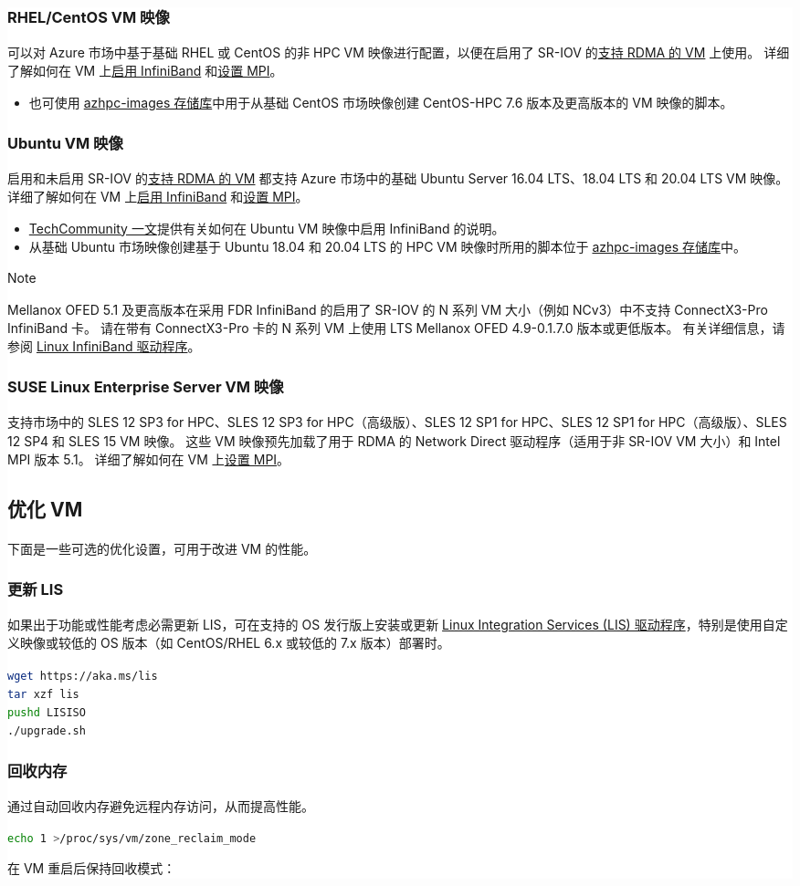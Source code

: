 ### <a name="rhelcentos-vm-images"></a>RHEL/CentOS VM 映像
可以对 Azure 市场中基于基础 RHEL 或 CentOS 的非 HPC VM 映像进行配置，以便在启用了 SR-IOV 的[支持 RDMA 的 VM](../../sizes-hpc.md#rdma-capable-instances) 上使用。 详细了解如何在 VM 上[启用 InfiniBand](enable-infiniband.md) 和[设置 MPI](setup-mpi.md)。
- 也可使用 [azhpc-images 存储库](https://github.com/Azure/azhpc-images/tree/master/centos)中用于从基础 CentOS 市场映像创建 CentOS-HPC 7.6 版本及更高版本的 VM 映像的脚本。
 
### <a name="ubuntu-vm-images"></a>Ubuntu VM 映像
启用和未启用 SR-IOV 的[支持 RDMA 的 VM](../../sizes-hpc.md#rdma-capable-instances) 都支持 Azure 市场中的基础 Ubuntu Server 16.04 LTS、18.04 LTS 和 20.04 LTS VM 映像。 详细了解如何在 VM 上[启用 InfiniBand](enable-infiniband.md) 和[设置 MPI](setup-mpi.md)。
- [TechCommunity 一文](https://techcommunity.microsoft.com/t5/azure-compute/configuring-infiniband-for-ubuntu-hpc-and-gpu-vms/ba-p/1221351)提供有关如何在 Ubuntu VM 映像中启用 InfiniBand 的说明。
- 从基础 Ubuntu 市场映像创建基于 Ubuntu 18.04 和 20.04 LTS 的 HPC VM 映像时所用的脚本位于 [azhpc-images 存储库](https://github.com/Azure/azhpc-images/tree/master/ubuntu)中。

> [!NOTE]
> Mellanox OFED 5.1 及更高版本在采用 FDR InfiniBand 的启用了 SR-IOV 的 N 系列 VM 大小（例如 NCv3）中不支持 ConnectX3-Pro InfiniBand 卡。 请在带有 ConnectX3-Pro 卡的 N 系列 VM 上使用 LTS Mellanox OFED 4.9-0.1.7.0 版本或更低版本。 有关详细信息，请参阅 [Linux InfiniBand 驱动程序](https://www.mellanox.com/products/infiniband-drivers/linux/mlnx_ofed)。

### <a name="suse-linux-enterprise-server-vm-images"></a>SUSE Linux Enterprise Server VM 映像
支持市场中的 SLES 12 SP3 for HPC、SLES 12 SP3 for HPC（高级版）、SLES 12 SP1 for HPC、SLES 12 SP1 for HPC（高级版）、SLES 12 SP4 和 SLES 15 VM 映像。 这些 VM 映像预先加载了用于 RDMA 的 Network Direct 驱动程序（适用于非 SR-IOV VM 大小）和 Intel MPI 版本 5.1。 详细了解如何在 VM 上[设置 MPI](setup-mpi.md)。

## <a name="optimize-vms"></a>优化 VM

下面是一些可选的优化设置，可用于改进 VM 的性能。

### <a name="update-lis"></a>更新 LIS

如果出于功能或性能考虑必需更新 LIS，可在支持的 OS 发行版上安装或更新 [Linux Integration Services (LIS) 驱动程序](../../linux/endorsed-distros.md)，特别是使用自定义映像或较低的 OS 版本（如 CentOS/RHEL 6.x 或较低的 7.x 版本）部署时。

```bash
wget https://aka.ms/lis
tar xzf lis
pushd LISISO
./upgrade.sh
```

### <a name="reclaim-memory"></a>回收内存

通过自动回收内存避免远程内存访问，从而提高性能。

```bash
echo 1 >/proc/sys/vm/zone_reclaim_mode
```

在 VM 重启后保持回收模式：
